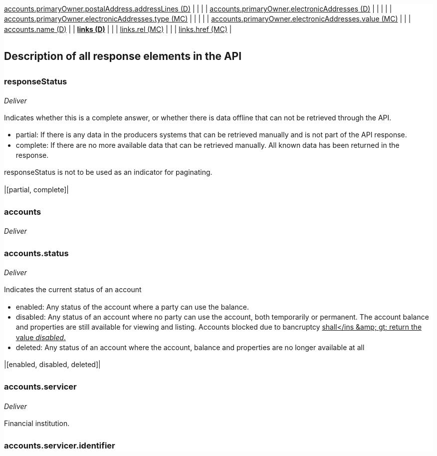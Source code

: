 [accounts.primaryOwner.postalAddress.addressLines (D)](https://dokumentasjon.dsop.no/dsop_kontroll_apiaccountlist#accountsprimaryownerpostaladdressaddresslines) |  | |  | [accounts.primaryOwner.electronicAddresses (D)](https://dokumentasjon.dsop.no/dsop_kontroll_apiaccountlist#accountsprimaryownerelectronicaddresses) |  | |  |  | [accounts.primaryOwner.electronicAddresses.type (MC)](https://dokumentasjon.dsop.no/dsop_kontroll_apiaccountlist#accountsprimaryownerelectronicaddressestype) | |  |  |  | [accounts.primaryOwner.electronicAddresses.value (MC)](https://dokumentasjon.dsop.no/dsop_kontroll_apiaccountlist#accountsprimaryownerelectronicaddressesvalue)        |  |  | [accounts.name (D)](https://dokumentasjon.dsop.no/dsop_kontroll_apiaccountlist#accountsname) |
| [**links (D)**](https://dokumentasjon.dsop.no/dsop_kontroll_apiaccountlist#links) |  |  | [links.rel (MC)](https://dokumentasjon.dsop.no/dsop_kontroll_apiaccountlist#linksrel)                                   |  |  | [links.href (MC)](https://dokumentasjon.dsop.no/dsop_kontroll_apiaccountlist#linkshref) |

## Description of all response elements in the API

### responseStatus

*Deliver*

Indicates whether this is a complete answer, or whether there is data offline that can not be retrieved through the API.
* partial: If there is any data in the producers systems that can be retrieved manually and is not part of the API response.
* complete: If there are no more available data that can be retrieved manually. All known data has been returned in the response.

responseStatus is not to be used as an indicator for paginating.

|[partial, complete]|

### accounts

*Deliver*

### accounts.status

*Deliver*

Indicates the current status of an account
* enabled: Any status of the account where a party can use the balance.
* disabled: Any status of an account where no party can use the account, both temporarily or permanent. The account balance and properties are still available for viewing and listing. Accounts blocked due to bancruptcy <ins>shall</ins &amp;amp; gt; return the value *disabled*.
* deleted: Any status of an account where the account, balance and properties are no longer available at all

|[enabled, disabled, deleted]|

### accounts.servicer

*Deliver*

Financial institution.

### accounts.servicer.identifier
